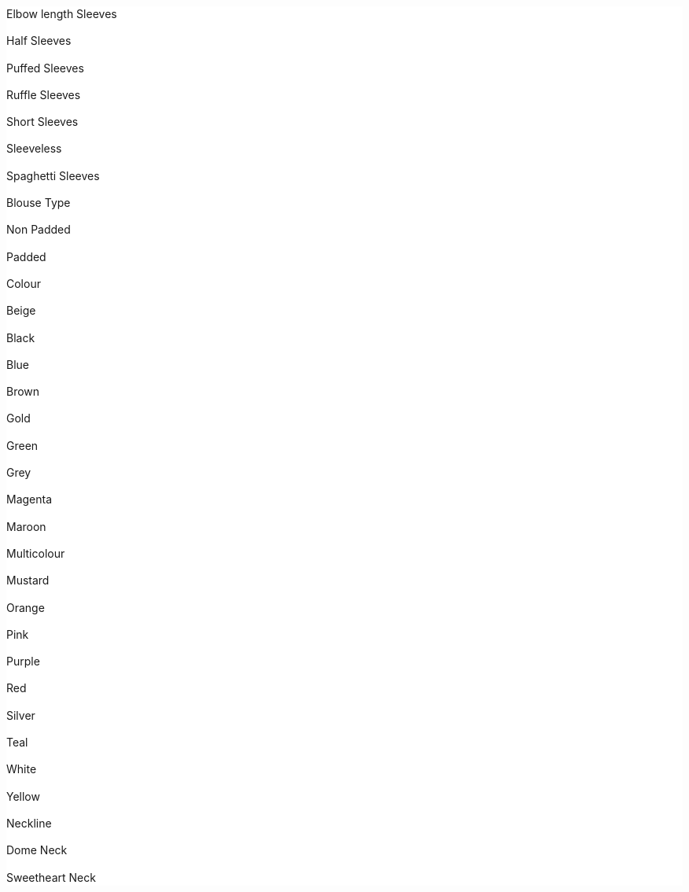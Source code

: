 Elbow length Sleeves

Half Sleeves

Puffed Sleeves

Ruffle Sleeves

Short Sleeves

Sleeveless

Spaghetti Sleeves

Blouse Type

Non Padded

Padded

Colour

Beige

Black

Blue

Brown

Gold

Green

Grey

Magenta

Maroon

Multicolour

Mustard

Orange

Pink

Purple

Red

Silver

Teal

White

Yellow

Neckline

Dome Neck

Sweetheart Neck
